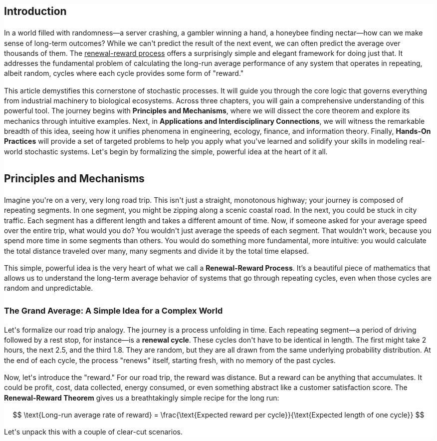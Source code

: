 ## Introduction
In a world filled with randomness—a server crashing, a gambler winning a hand, a honeybee finding nectar—how can we make sense of long-term outcomes? While we can't predict the result of the next event, we can often predict the average over thousands of them. The [renewal-reward process](@article_id:271411) offers a surprisingly simple and elegant framework for doing just that. It addresses the fundamental problem of calculating the long-run average performance of any system that operates in repeating, albeit random, cycles where each cycle provides some form of "reward."

This article demystifies this cornerstone of stochastic processes. It will guide you through the core logic that governs everything from industrial machinery to biological ecosystems. Across three chapters, you will gain a comprehensive understanding of this powerful tool. The journey begins with **Principles and Mechanisms**, where we will dissect the core theorem and explore its mechanics through intuitive examples. Next, in **Applications and Interdisciplinary Connections**, we will witness the remarkable breadth of this idea, seeing how it unifies phenomena in engineering, ecology, finance, and information theory. Finally, **Hands-On Practices** will provide a set of targeted problems to help you apply what you've learned and solidify your skills in modeling real-world stochastic systems. Let's begin by formalizing the simple, powerful idea at the heart of it all.

## Principles and Mechanisms

Imagine you're on a very, very long road trip. This isn't just a straight, monotonous highway; your journey is composed of repeating segments. In one segment, you might be zipping along a scenic coastal road. In the next, you could be stuck in city traffic. Each segment has a different length and takes a different amount of time. Now, if someone asked for your average speed over the entire trip, what would you do? You wouldn't just average the speeds of each segment. That wouldn't work, because you spend more time in some segments than others. You would do something more fundamental, more intuitive: you would calculate the total distance traveled over many, many segments and divide it by the total time elapsed.

This simple, powerful idea is the very heart of what we call a **Renewal-Reward Process**. It’s a beautiful piece of mathematics that allows us to understand the long-term average behavior of systems that go through repeating cycles, even when those cycles are random and unpredictable.

### The Grand Average: A Simple Idea for a Complex World

Let's formalize our road trip analogy. The journey is a process unfolding in time. Each repeating segment—a period of driving followed by a rest stop, for instance—is a **renewal cycle**. These cycles don't have to be identical in length. The first might take 2 hours, the next 2.5, and the third 1.8. They are random, but they are all drawn from the same underlying probability distribution. At the end of each cycle, the process "renews" itself, starting fresh, with no memory of the past cycles.

Now, let's introduce the "reward." For our road trip, the reward was distance. But a reward can be anything that accumulates. It could be profit, cost, data collected, energy consumed, or even something abstract like a customer satisfaction score. The **Renewal-Reward Theorem** gives us a breathtakingly simple recipe for the long run:

$$
\text{Long-run average rate of reward} = \frac{\text{Expected reward per cycle}}{\text{Expected length of one cycle}}
$$

Let's unpack this with a couple of clear-cut scenarios.

